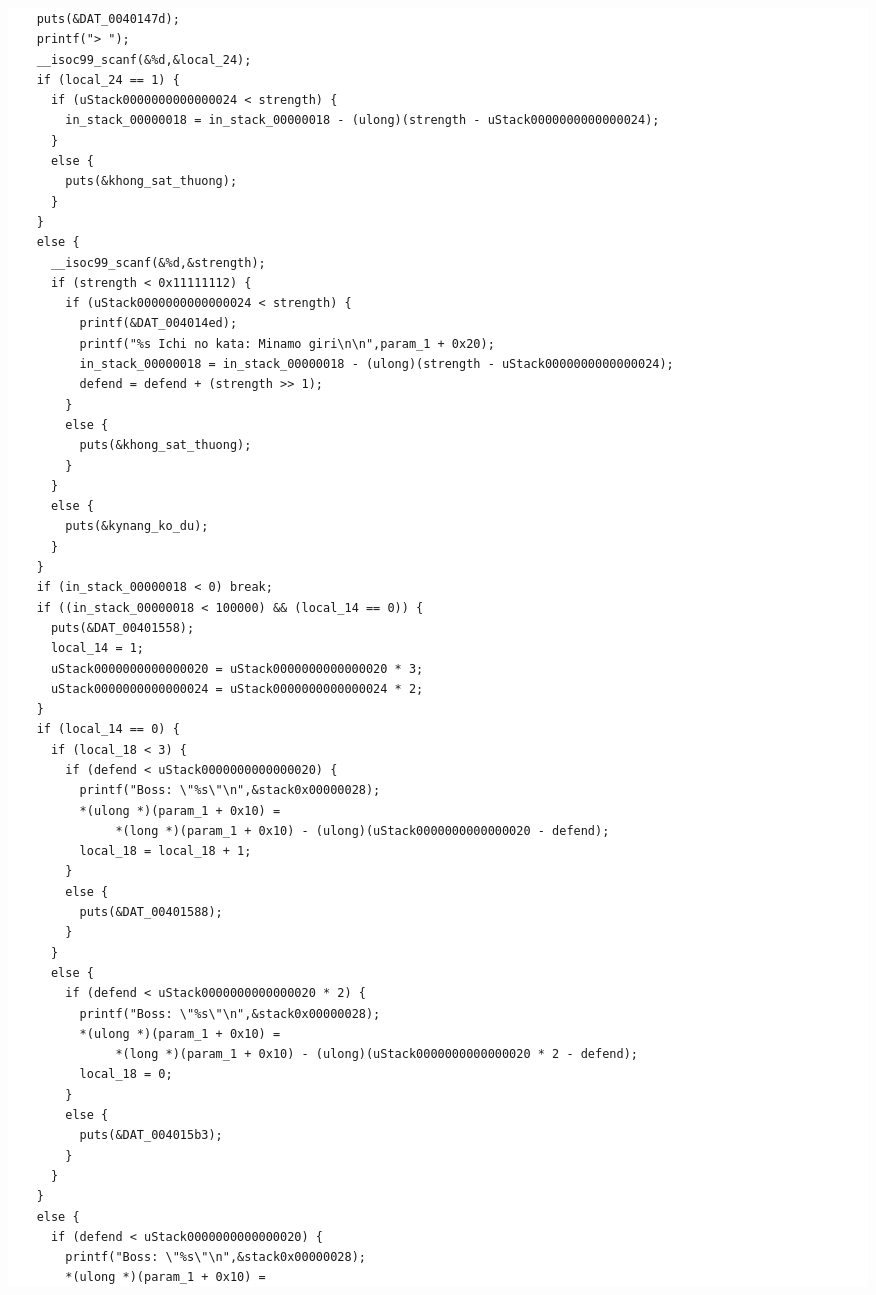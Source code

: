 ```clike
    puts(&DAT_0040147d);
    printf("> ");
    __isoc99_scanf(&%d,&local_24);
    if (local_24 == 1) {
      if (uStack0000000000000024 < strength) {
        in_stack_00000018 = in_stack_00000018 - (ulong)(strength - uStack0000000000000024);
      }
      else {
        puts(&khong_sat_thuong);
      }
    }
    else {
      __isoc99_scanf(&%d,&strength);
      if (strength < 0x11111112) {
        if (uStack0000000000000024 < strength) {
          printf(&DAT_004014ed);
          printf("%s Ichi no kata: Minamo giri\n\n",param_1 + 0x20);
          in_stack_00000018 = in_stack_00000018 - (ulong)(strength - uStack0000000000000024);
          defend = defend + (strength >> 1);
        }
        else {
          puts(&khong_sat_thuong);
        }
      }
      else {
        puts(&kynang_ko_du);
      }
    }
    if (in_stack_00000018 < 0) break;
    if ((in_stack_00000018 < 100000) && (local_14 == 0)) {
      puts(&DAT_00401558);
      local_14 = 1;
      uStack0000000000000020 = uStack0000000000000020 * 3;
      uStack0000000000000024 = uStack0000000000000024 * 2;
    }
    if (local_14 == 0) {
      if (local_18 < 3) {
        if (defend < uStack0000000000000020) {
          printf("Boss: \"%s\"\n",&stack0x00000028);
          *(ulong *)(param_1 + 0x10) =
               *(long *)(param_1 + 0x10) - (ulong)(uStack0000000000000020 - defend);
          local_18 = local_18 + 1;
        }
        else {
          puts(&DAT_00401588);
        }
      }
      else {
        if (defend < uStack0000000000000020 * 2) {
          printf("Boss: \"%s\"\n",&stack0x00000028);
          *(ulong *)(param_1 + 0x10) =
               *(long *)(param_1 + 0x10) - (ulong)(uStack0000000000000020 * 2 - defend);
          local_18 = 0;
        }
        else {
          puts(&DAT_004015b3);
        }
      }
    }
    else {
      if (defend < uStack0000000000000020) {
        printf("Boss: \"%s\"\n",&stack0x00000028);
        *(ulong *)(param_1 + 0x10) =
```